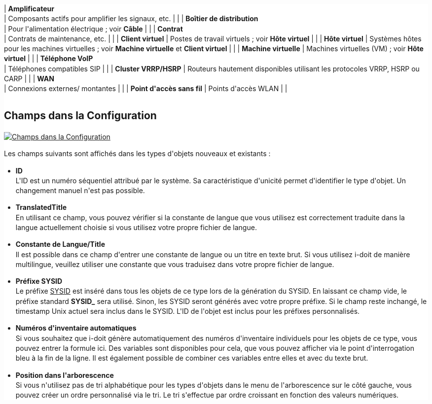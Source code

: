 | **Amplificateur  <br>** | Composants actifs pour amplifier les signaux, etc. |     |
| **Boîtier de distribution  <br>** | Pour l'alimentation électrique ; voir **Câble** |     |
| **Contrat  <br>** | Contrats de maintenance, etc. |     |
| **Client virtuel** | Postes de travail virtuels ; voir **Hôte virtuel** |     |
| **Hôte virtuel** | Systèmes hôtes pour les machines virtuelles ; voir **Machine virtuelle** et **Client virtuel** |     |
| **Machine virtuelle** | Machines virtuelles (VM) ; voir **Hôte virtuel** |     |
| **Téléphone VoIP  <br>** | Téléphones compatibles SIP |     |
| **Cluster VRRP/HSRP** | Routeurs hautement disponibles utilisant les protocoles VRRP, HSRP ou CARP |     |
| **WAN  <br>** | Connexions externes/ montantes |     |
| **Point d'accès sans fil** | Points d'accès WLAN |     |

Champs dans la Configuration
---------------------------

[![Champs dans la Configuration](../assets/images/en/basics/object-types/1-ot.png)](../assets/images/en/basics/object-types/1-ot.png)

  

Les champs suivants sont affichés dans les types d'objets nouveaux et existants :

*   **ID**  
    L'ID est un numéro séquentiel attribué par le système. Sa caractéristique d'unicité permet d'identifier le type d'objet. Un changement manuel n'est pas possible.  
      
    
*   **TranslatedTitle**  
    En utilisant ce champ, vous pouvez vérifier si la constante de langue que vous utilisez est correctement traduite dans la langue actuellement choisie si vous utilisez votre propre fichier de langue.  
      
    
*   **Constante de Langue/Title**  
    Il est possible dans ce champ d'entrer une constante de langue ou un titre en texte brut. Si vous utilisez i-doit de manière multilingue, veuillez utiliser une constante que vous traduisez dans votre propre fichier de langue.  
      
    
*   **Préfixe SYSID**  
    Le préfixe [SYSID](../glossary.md) est inséré dans tous les objets de ce type lors de la génération du SYSID. En laissant ce champ vide, le préfixe standard **SYSID_** sera utilisé. Sinon, les SYSID seront générés avec votre propre préfixe. Si le champ reste inchangé, le timestamp Unix actuel sera inclus dans le SYSID. L'ID de l'objet est inclus pour les préfixes personnalisés.  

*   **Numéros d'inventaire automatiques**  
    Si vous souhaitez que i-doit génère automatiquement des numéros d'inventaire individuels pour les objets de ce type, vous pouvez entrer la formule ici. Des variables sont disponibles pour cela, que vous pouvez afficher via le point d'interrogation bleu à la fin de la ligne. Il est également possible de combiner ces variables entre elles et avec du texte brut.  
      
    
*   **Position dans l'arborescence**  
    Si vous n'utilisez pas de tri alphabétique pour les types d'objets dans le menu de l'arborescence sur le côté gauche, vous pouvez créer un ordre personnalisé via le tri. Le tri s'effectue par ordre croissant en fonction des valeurs numériques.  
      